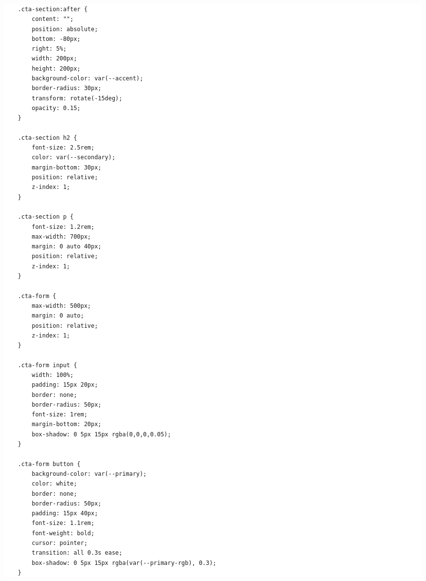         .cta-section:after {
            content: "";
            position: absolute;
            bottom: -80px;
            right: 5%;
            width: 200px;
            height: 200px;
            background-color: var(--accent);
            border-radius: 30px;
            transform: rotate(-15deg);
            opacity: 0.15;
        }
        
        .cta-section h2 {
            font-size: 2.5rem;
            color: var(--secondary);
            margin-bottom: 30px;
            position: relative;
            z-index: 1;
        }
        
        .cta-section p {
            font-size: 1.2rem;
            max-width: 700px;
            margin: 0 auto 40px;
            position: relative;
            z-index: 1;
        }
        
        .cta-form {
            max-width: 500px;
            margin: 0 auto;
            position: relative;
            z-index: 1;
        }
        
        .cta-form input {
            width: 100%;
            padding: 15px 20px;
            border: none;
            border-radius: 50px;
            font-size: 1rem;
            margin-bottom: 20px;
            box-shadow: 0 5px 15px rgba(0,0,0,0.05);
        }
        
        .cta-form button {
            background-color: var(--primary);
            color: white;
            border: none;
            border-radius: 50px;
            padding: 15px 40px;
            font-size: 1.1rem;
            font-weight: bold;
            cursor: pointer;
            transition: all 0.3s ease;
            box-shadow: 0 5px 15px rgba(var(--primary-rgb), 0.3);
        }
        